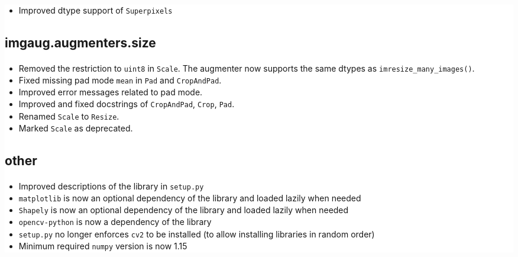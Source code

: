* Improved dtype support of `Superpixels`


## imgaug.augmenters.size

* Removed the restriction to `uint8` in `Scale`. The augmenter now supports the same dtypes as `imresize_many_images()`.
* Fixed missing pad mode `mean` in `Pad` and `CropAndPad`.
* Improved error messages related to pad mode.
* Improved and fixed docstrings of `CropAndPad`, `Crop`, `Pad`.
* Renamed `Scale` to `Resize`.
* Marked `Scale` as deprecated.


## other

* Improved descriptions of the library in `setup.py`
* `matplotlib` is now an optional dependency of the library and loaded lazily when needed
* `Shapely` is now an optional dependency of the library and loaded lazily when needed
* `opencv-python` is now a dependency of the library
* `setup.py` no longer enforces `cv2` to be installed (to allow installing libraries in random order)
* Minimum required `numpy` version is now 1.15
